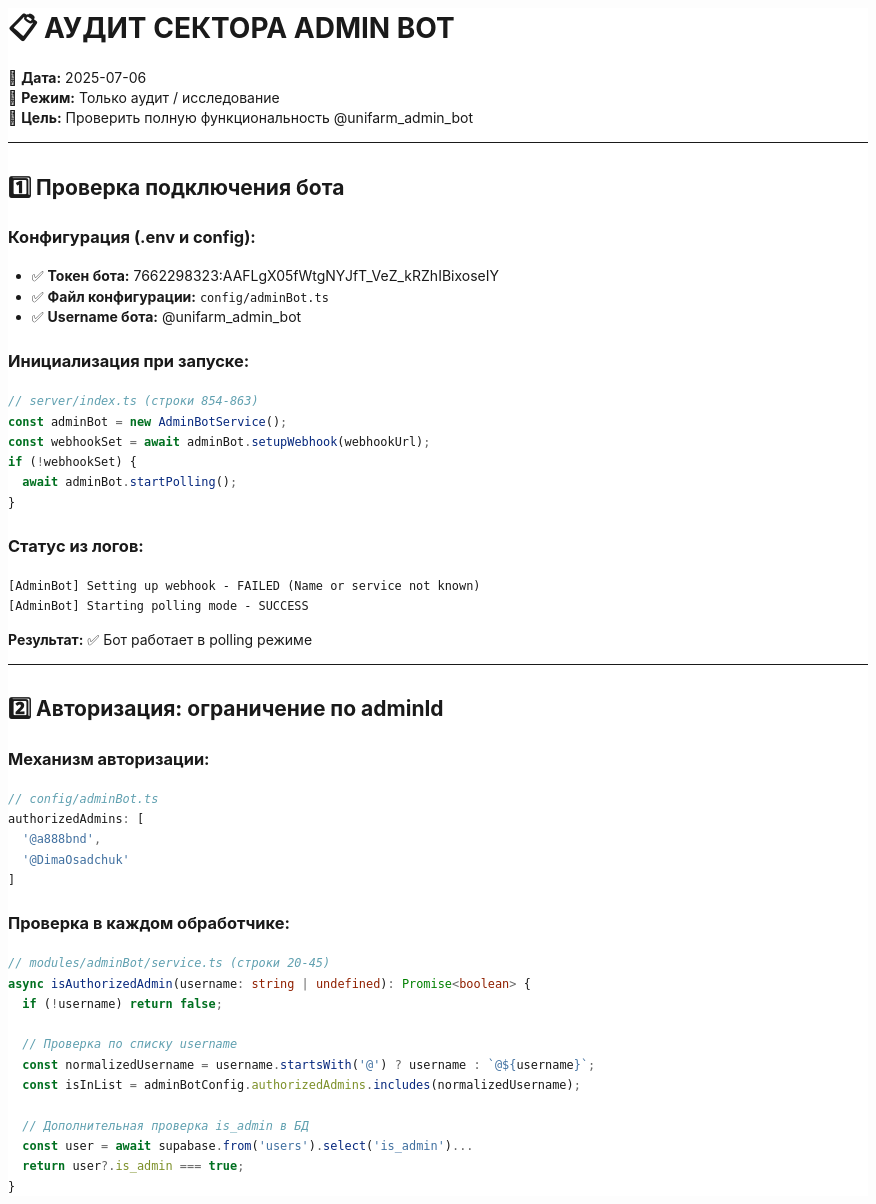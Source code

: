 # 📋 АУДИТ СЕКТОРА ADMIN BOT

📆 **Дата:** 2025-07-06  
🧪 **Режим:** Только аудит / исследование  
🎯 **Цель:** Проверить полную функциональность @unifarm_admin_bot

---

## 1️⃣ Проверка подключения бота

### Конфигурация (.env и config):
- ✅ **Токен бота:** 7662298323:AAFLgX05fWtgNYJfT_VeZ_kRZhIBixoseIY
- ✅ **Файл конфигурации:** `config/adminBot.ts`
- ✅ **Username бота:** @unifarm_admin_bot

### Инициализация при запуске:
```typescript
// server/index.ts (строки 854-863)
const adminBot = new AdminBotService();
const webhookSet = await adminBot.setupWebhook(webhookUrl);
if (!webhookSet) {
  await adminBot.startPolling();
}
```

### Статус из логов:
```
[AdminBot] Setting up webhook - FAILED (Name or service not known)
[AdminBot] Starting polling mode - SUCCESS
```

**Результат:** ✅ Бот работает в polling режиме

---

## 2️⃣ Авторизация: ограничение по adminId

### Механизм авторизации:
```typescript
// config/adminBot.ts
authorizedAdmins: [
  '@a888bnd',
  '@DimaOsadchuk'
]
```

### Проверка в каждом обработчике:
```typescript
// modules/adminBot/service.ts (строки 20-45)
async isAuthorizedAdmin(username: string | undefined): Promise<boolean> {
  if (!username) return false;
  
  // Проверка по списку username
  const normalizedUsername = username.startsWith('@') ? username : `@${username}`;
  const isInList = adminBotConfig.authorizedAdmins.includes(normalizedUsername);
  
  // Дополнительная проверка is_admin в БД
  const user = await supabase.from('users').select('is_admin')...
  return user?.is_admin === true;
}
```

